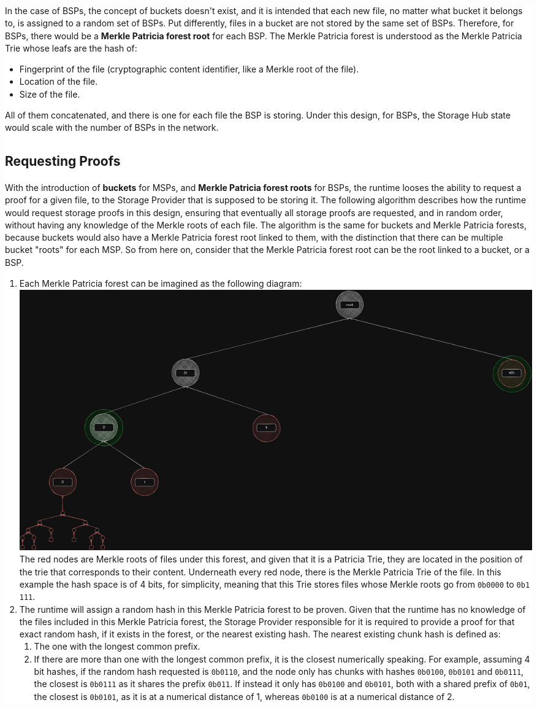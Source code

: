 In the case of BSPs, the concept of buckets doesn't exist, and it is intended that each new file, no matter what bucket it belongs to, is assigned to a random set of BSPs. Put differently, files in a bucket are not stored by the same set of BSPs. Therefore, for BSPs, there would be a **Merkle Patricia forest root** for each BSP. The Merkle Patricia forest is understood as the Merkle Patricia Trie whose leafs are the hash of:
- Fingerprint of the file (cryptographic content identifier, like a Merkle root of the file).
- Location of the file.
- Size of the file.

All of them concatenated, and there is one for each file the BSP is storing. Under this design, for BSPs, the Storage Hub state would scale with the number of BSPs in the network.

## Requesting Proofs
With the introduction of **buckets** for MSPs, and **Merkle Patricia forest roots** for BSPs, the runtime looses the ability to request a proof for a given file, to the Storage Provider that is supposed to be storing it. The following algorithm describes how the runtime would request storage proofs in this design, ensuring that eventually all storage proofs are requested, and in random order, without having any knowledge of the Merkle roots of each file. The algorithm is the same for buckets and Merkle Patricia forests, because buckets would also have a Merkle Patricia forest root linked to them, with the distinction that there can be multiple bucket "roots" for each MSP. So from here on, consider that the Merkle Patricia forest root can be the root linked to a bucket, or a BSP.

1. Each Merkle Patricia forest can be imagined as the following diagram:
	![fileMerklePatriciaForest](diagrams/fileMerklePatriciaForest.png)
	The red nodes are Merkle roots of files under this forest, and given that it is a Patricia Trie, they are located in the position of the trie that corresponds to their content. Underneath every red node, there is the Merkle Patricia Trie of the file. In this example the hash space is of 4 bits, for simplicity, meaning that this Trie stores files whose Merkle roots go from `0b0000` to `0b1111`.
2. The runtime will assign a random hash in this Merkle Patricia forest to be proven. Given that the runtime has no knowledge of the files included in this Merkle Patricia forest, the Storage Provider responsible for it is required to provide a proof for that exact random hash, if it exists in the forest, or the nearest existing hash.  The nearest existing chunk hash is defined as:
	1. The one with the longest common prefix.
	2. If there are more than one with the longest common prefix, it is the closest numerically speaking.
	For example, assuming 4 bit hashes, if the random hash requested is `0b0110`, and the node only has chunks with hashes `0b0100`, `0b0101` and `0b0111`, the closest is `0b0111` as it shares the prefix `0b011`. If instead it only has `0b0100` and `0b0101`, both with a shared prefix of `0b01`, the closest is `0b0101`, as it is at a numerical distance of 1, whereas `0b0100` is at a numerical distance of 2.